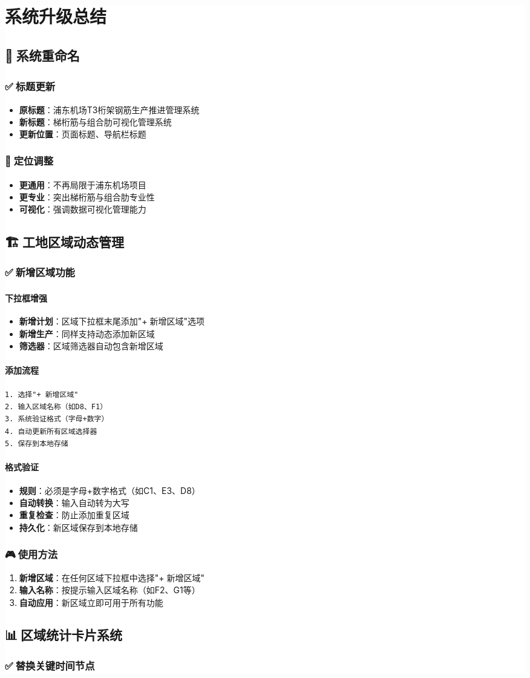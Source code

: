 # 系统升级总结

## 🎯 系统重命名

### ✅ **标题更新**
- **原标题**：浦东机场T3桁架钢筋生产推进管理系统
- **新标题**：梯桁筋与组合肋可视化管理系统
- **更新位置**：页面标题、导航栏标题

### 🎯 **定位调整**
- **更通用**：不再局限于浦东机场项目
- **更专业**：突出梯桁筋与组合肋专业性
- **可视化**：强调数据可视化管理能力

## 🏗️ 工地区域动态管理

### ✅ **新增区域功能**

#### **下拉框增强**
- **新增计划**：区域下拉框末尾添加"+ 新增区域"选项
- **新增生产**：同样支持动态添加新区域
- **筛选器**：区域筛选器自动包含新增区域

#### **添加流程**
```
1. 选择"+ 新增区域"
2. 输入区域名称（如D8、F1）
3. 系统验证格式（字母+数字）
4. 自动更新所有区域选择器
5. 保存到本地存储
```

#### **格式验证**
- **规则**：必须是字母+数字格式（如C1、E3、D8）
- **自动转换**：输入自动转为大写
- **重复检查**：防止添加重复区域
- **持久化**：新区域保存到本地存储

### 🎮 **使用方法**
1. **新增区域**：在任何区域下拉框中选择"+ 新增区域"
2. **输入名称**：按提示输入区域名称（如F2、G1等）
3. **自动应用**：新区域立即可用于所有功能

## 📊 区域统计卡片系统

### ✅ **替换关键时间节点**
